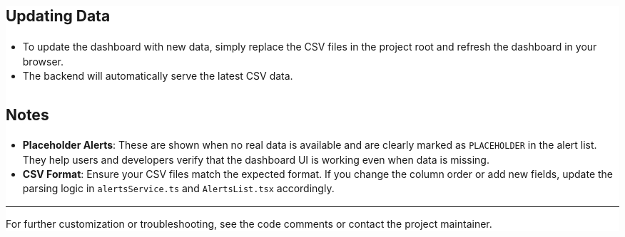 ## Updating Data

- To update the dashboard with new data, simply replace the CSV files in the project root and refresh the dashboard in your browser.
- The backend will automatically serve the latest CSV data.

## Notes

- **Placeholder Alerts**: These are shown when no real data is available and are clearly marked as `PLACEHOLDER` in the alert list. They help users and developers verify that the dashboard UI is working even when data is missing.
- **CSV Format**: Ensure your CSV files match the expected format. If you change the column order or add new fields, update the parsing logic in `alertsService.ts` and `AlertsList.tsx` accordingly.

---

For further customization or troubleshooting, see the code comments or contact the project maintainer.